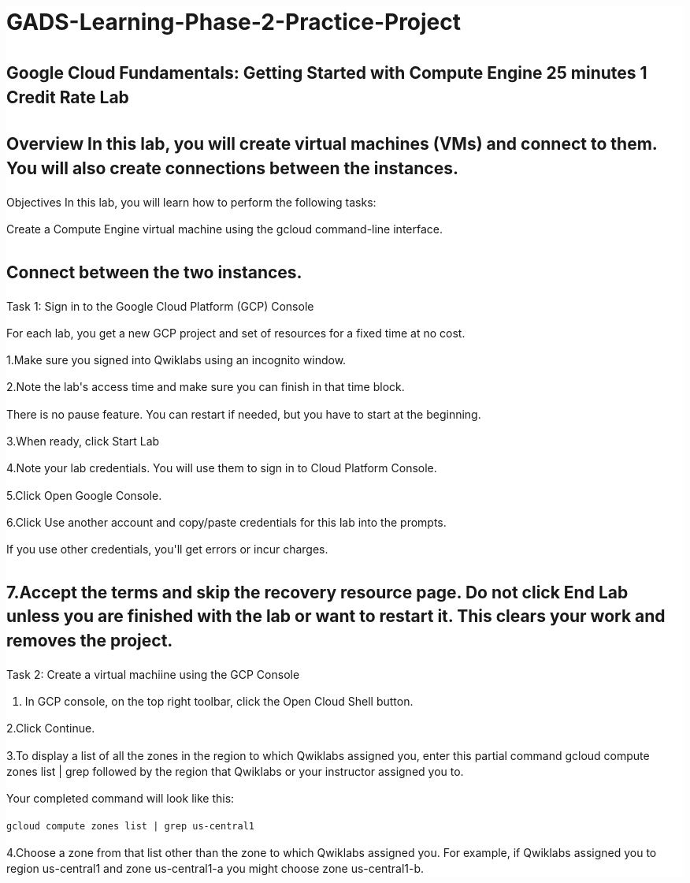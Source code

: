 # GADS-Learning-Phase-2-Practice-Project
Google Cloud Fundamentals: Getting Started with Compute Engine
25 minutes
1 Credit
Rate Lab
-----------------------------------------------------------------
Overview
In this lab, you will create virtual machines (VMs) and connect to them. You will also create connections between the instances.
--------------------------------------------------------------------
Objectives
In this lab, you will learn how to perform the following tasks:

Create a Compute Engine virtual machine using the gcloud command-line interface.

Connect between the two instances.
------------------------------------------------------------
Task 1: Sign in to the Google Cloud Platform (GCP) Console


For each lab, you get a new GCP project and set of resources for a fixed time at no cost.

1.Make sure you signed into Qwiklabs using an incognito window.

2.Note the lab's access time  and make sure you can finish in that time block.

There is no pause feature. You can restart if needed, but you have to start at the beginning.

3.When ready, click Start Lab

4.Note your lab credentials. You will use them to sign in to Cloud Platform Console. 

5.Click Open Google Console.

6.Click Use another account and copy/paste credentials for this lab into the prompts.

  If you use other credentials, you'll get errors or incur charges.

7.Accept the terms and skip the recovery resource page.
  Do not click End Lab unless you are finished with the lab or want to restart it. This clears your work and removes the project.
-----------------------------------------------------------
Task 2: Create a virtual machiine using the GCP Console

1. In GCP console, on the top right toolbar, click the Open Cloud Shell button.

2.Click Continue.

3.To display a list of all the zones in the region to which Qwiklabs assigned you, enter this partial command gcloud compute zones list | grep followed by the region   that Qwiklabs or your instructor assigned you to.

  Your completed command will look like this:

	gcloud compute zones list | grep us-central1

4.Choose a zone from that list other than the zone to which Qwiklabs assigned you. For example, if Qwiklabs assigned you to region us-central1 and zone us-central1-a   you might choose zone us-central1-b.
